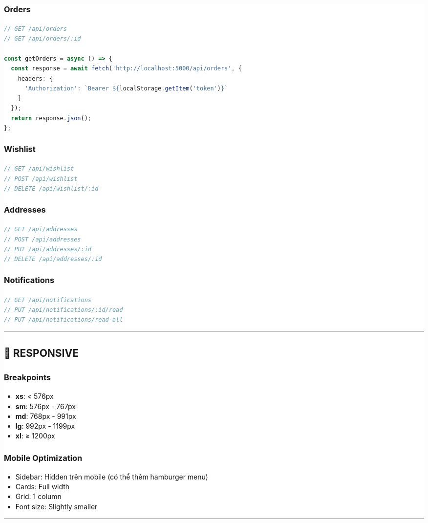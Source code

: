 ### Orders
```typescript
// GET /api/orders
// GET /api/orders/:id

const getOrders = async () => {
  const response = await fetch('http://localhost:5000/api/orders', {
    headers: {
      'Authorization': `Bearer ${localStorage.getItem('token')}`
    }
  });
  return response.json();
};
```

### Wishlist
```typescript
// GET /api/wishlist
// POST /api/wishlist
// DELETE /api/wishlist/:id
```

### Addresses
```typescript
// GET /api/addresses
// POST /api/addresses
// PUT /api/addresses/:id
// DELETE /api/addresses/:id
```

### Notifications
```typescript
// GET /api/notifications
// PUT /api/notifications/:id/read
// PUT /api/notifications/read-all
```

---

## 📱 RESPONSIVE

### Breakpoints
- **xs**: < 576px
- **sm**: 576px - 767px
- **md**: 768px - 991px
- **lg**: 992px - 1199px
- **xl**: ≥ 1200px

### Mobile Optimization
- Sidebar: Hidden trên mobile (có thể thêm hamburger menu)
- Cards: Full width
- Grid: 1 column
- Font size: Slightly smaller

---